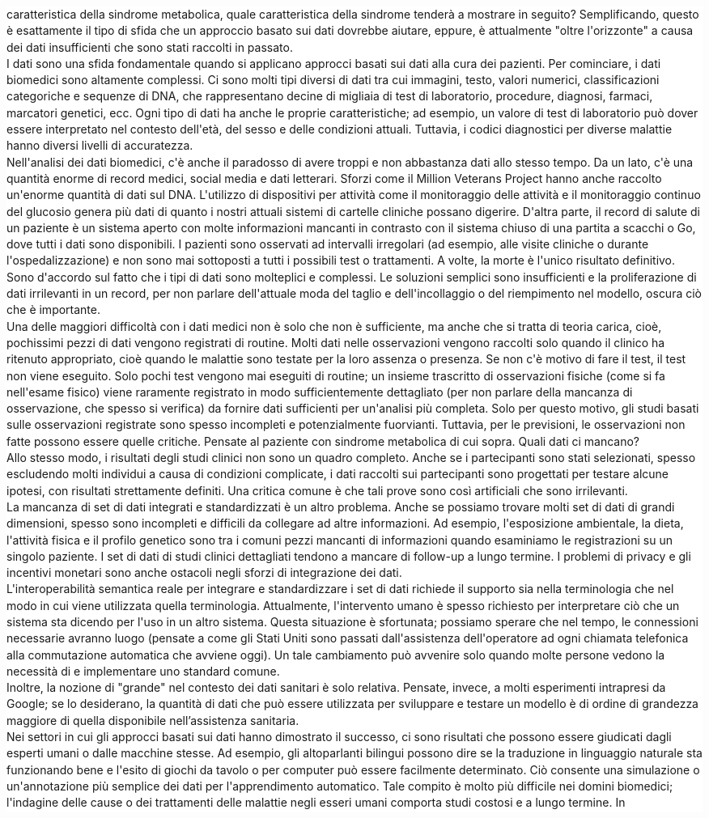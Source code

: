caratteristica della sindrome metabolica, quale caratteristica della sindrome tenderà a mostrare in seguito? Semplificando, questo è esattamente il tipo di sfida che un approccio basato sui dati dovrebbe aiutare, eppure, è attualmente "oltre l'orizzonte" a causa dei dati insufficienti che sono stati raccolti in passato.<br/>I dati sono una sfida fondamentale quando si applicano approcci basati sui dati alla cura dei pazienti. Per cominciare, i dati biomedici sono altamente complessi. Ci sono molti tipi diversi di dati tra cui immagini, testo, valori numerici, classificazioni categoriche e sequenze di DNA, che rappresentano decine di migliaia di test di laboratorio, procedure, diagnosi, farmaci, marcatori genetici, ecc. Ogni tipo di dati ha anche le proprie caratteristiche; ad esempio, un valore di test di laboratorio può dover essere interpretato nel contesto dell'età, del sesso e delle condizioni attuali. Tuttavia, i codici diagnostici per diverse malattie hanno diversi livelli di accuratezza.<br/>Nell'analisi dei dati biomedici, c'è anche il paradosso di avere troppi e non abbastanza dati allo stesso tempo. Da un lato, c'è una quantità enorme di record medici, social media e dati letterari. Sforzi come il Million Veterans Project hanno anche raccolto un'enorme quantità di dati sul DNA. L'utilizzo di dispositivi per attività come il monitoraggio delle attività e il monitoraggio continuo del glucosio genera più dati di quanto i nostri attuali sistemi di cartelle cliniche possano digerire. D'altra parte, il record di salute di un paziente è un sistema aperto con molte informazioni mancanti in contrasto con il sistema chiuso di una partita a scacchi o Go, dove tutti i dati sono disponibili. I pazienti sono osservati ad intervalli irregolari (ad esempio, alle visite cliniche o durante l'ospedalizzazione) e non sono mai sottoposti a tutti i possibili test o trattamenti. A volte, la morte è l'unico risultato definitivo.<br/>Sono d'accordo sul fatto che i tipi di dati sono molteplici e complessi. Le soluzioni semplici sono insufficienti e la proliferazione di dati irrilevanti in un record, per non parlare dell'attuale moda del taglio e dell'incollaggio o del riempimento nel modello, oscura ciò che è importante.<br/>Una delle maggiori difficoltà con i dati medici non è solo che non è sufficiente, ma anche che si tratta di teoria carica, cioè, pochissimi pezzi di dati vengono registrati di routine. Molti dati nelle osservazioni vengono raccolti solo quando il clinico ha ritenuto appropriato, cioè quando le malattie sono testate per la loro assenza o presenza. Se non c'è motivo di fare il test, il test non viene eseguito. Solo pochi test vengono mai eseguiti di routine; un insieme trascritto di osservazioni fisiche (come si fa nell'esame fisico) viene raramente registrato in modo sufficientemente dettagliato (per non parlare della mancanza di osservazione, che spesso si verifica) da fornire dati sufficienti per un'analisi più completa. Solo per questo motivo, gli studi basati sulle osservazioni registrate sono spesso incompleti e potenzialmente fuorvianti. Tuttavia, per le previsioni, le osservazioni non fatte possono essere quelle critiche. Pensate al paziente con sindrome metabolica di cui sopra. Quali dati ci mancano?<br/>Allo stesso modo, i risultati degli studi clinici non sono un quadro completo. Anche se i partecipanti sono stati selezionati, spesso escludendo molti individui a causa di condizioni complicate, i dati raccolti sui partecipanti sono progettati per testare alcune ipotesi, con risultati strettamente definiti. Una critica comune è che tali prove sono così artificiali che sono irrilevanti.<br/>La mancanza di set di dati integrati e standardizzati è un altro problema. Anche se possiamo trovare molti set di dati di grandi dimensioni, spesso sono incompleti e difficili da collegare ad altre informazioni. Ad esempio, l'esposizione ambientale, la dieta, l'attività fisica e il profilo genetico sono tra i comuni pezzi mancanti di informazioni quando esaminiamo le registrazioni su un singolo paziente. I set di dati di studi clinici dettagliati tendono a mancare di follow-up a lungo termine. I problemi di privacy e gli incentivi monetari sono anche ostacoli negli sforzi di integrazione dei dati.<br/>L'interoperabilità semantica reale per integrare e standardizzare i set di dati richiede il supporto sia nella terminologia che nel modo in cui viene utilizzata quella terminologia. Attualmente, l'intervento umano è spesso richiesto per interpretare ciò che un sistema sta dicendo per l'uso in un altro sistema. Questa situazione è sfortunata; possiamo sperare che nel tempo, le connessioni necessarie avranno luogo (pensate a come gli Stati Uniti sono passati dall'assistenza dell'operatore ad ogni chiamata telefonica alla commutazione automatica che avviene oggi). Un tale cambiamento può avvenire solo quando molte persone vedono la necessità di e implementare uno standard comune.<br/>Inoltre, la nozione di "grande" nel contesto dei dati sanitari è solo relativa. Pensate, invece, a molti esperimenti intrapresi da Google; se lo desiderano, la quantità di dati che può essere utilizzata per sviluppare e testare un modello è di ordine di grandezza maggiore di quella disponibile nell’assistenza sanitaria.<br/>Nei settori in cui gli approcci basati sui dati hanno dimostrato il successo, ci sono risultati che possono essere giudicati dagli esperti umani o dalle macchine stesse. Ad esempio, gli altoparlanti bilingui possono dire se la traduzione in linguaggio naturale sta funzionando bene e l'esito di giochi da tavolo o per computer può essere facilmente determinato. Ciò consente una simulazione o un'annotazione più semplice dei dati per l'apprendimento automatico. Tale compito è molto più difficile nei domini biomedici; l'indagine delle cause o dei trattamenti delle malattie negli esseri umani comporta studi costosi e a lungo termine. In